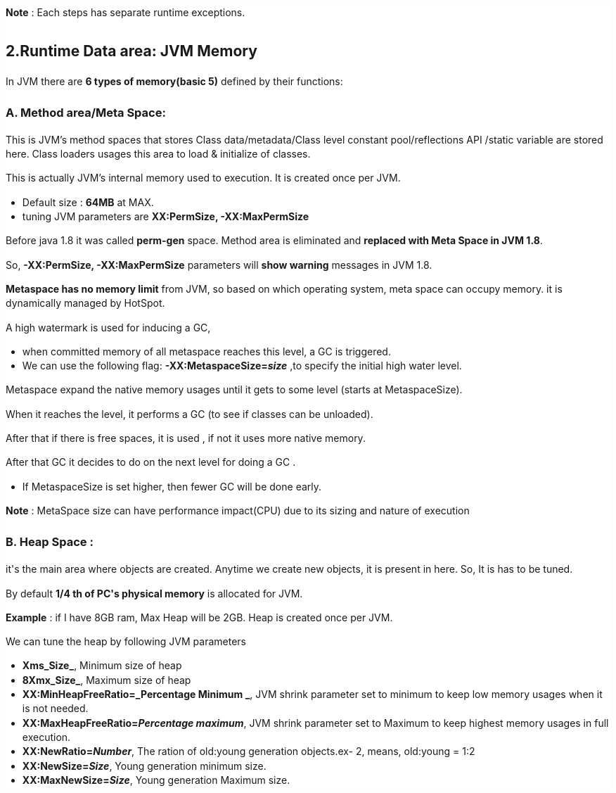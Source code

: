 **Note** : Each steps has separate runtime exceptions.

## 2.Runtime Data area: JVM Memory 

In JVM there are **6 types of memory(basic 5)** defined by their functions:

### A. Method area/Meta Space: 
This is JVM’s method spaces that stores Class data/metadata/Class level constant pool/reflections API /static variable are stored here. Class loaders usages this area to load & initialize of classes.

This is actually JVM’s internal memory used to execution. It is created once per JVM.

- Default size : **64MB** at MAX. 
- tuning JVM parameters are **XX:PermSize, -XX:MaxPermSize**

Before java 1.8 it was called **perm-gen** space. Method area is eliminated and **replaced with Meta Space in JVM 1.8**. 

So, **-XX:PermSize, -XX:MaxPermSize** parameters will **show warning** messages in JVM 1.8.

**Metaspace has no memory limit** from JVM, so based on which operating system, meta space can occupy memory. it is dynamically managed by HotSpot.

A high watermark is used for inducing a GC, 
- when committed memory of all metaspace reaches this level, a GC is triggered. 
- We can use the following flag: **-XX:MetaspaceSize=_size_** ,to specify the initial high water level.

Metaspace expand the native memory usages until it gets to some level (starts at MetaspaceSize). 

When it reaches the level, it performs a GC (to see if classes can be unloaded). 

After that if there is free spaces, it is used , if not it uses more native memory.

After that GC it decides to do on the next level for doing a GC .

- If MetaspaceSize is set higher, then fewer GC will be done early.

**Note** : MetaSpace size can have performance impact(CPU) due to its sizing and nature of execution

### B. Heap Space : 
it's the main area where objects are created. Anytime we create new objects, it is present in here. So, It is has to be tuned. 

By default **1/4 th of PC's physical memory** is allocated for JVM. 

**Example** : if I have 8GB ram, Max Heap will be 2GB. Heap is created once per JVM.

We can tune the heap by following JVM parameters 
- **Xms_Size_**, Minimum size of heap
- **8Xmx_Size_**, Maximum size of heap
- **XX:MinHeapFreeRatio=_Percentage Minimum _**, JVM shrink parameter set to minimum to keep low memory usages when it is not needed. 
- **XX:MaxHeapFreeRatio=_Percentage maximum_**, JVM shrink parameter set to Maximum to keep highest memory usages in full execution. 
- **XX:NewRatio=_Number_**, The ration of old:young generation objects.ex- 2, means, old:young = 1:2
- **XX:NewSize=_Size_**, Young generation minimum size. 
- **XX:MaxNewSize=_Size_**, Young generation Maximum size.
